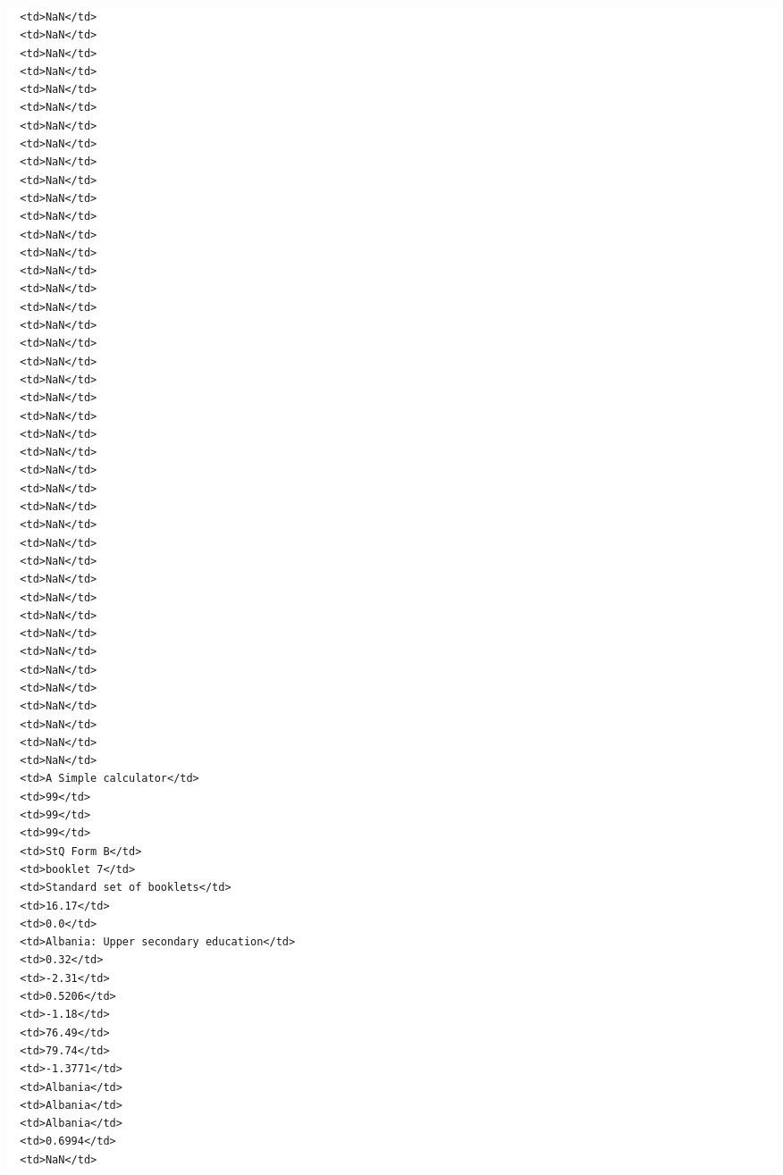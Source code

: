       <td>NaN</td>
      <td>NaN</td>
      <td>NaN</td>
      <td>NaN</td>
      <td>NaN</td>
      <td>NaN</td>
      <td>NaN</td>
      <td>NaN</td>
      <td>NaN</td>
      <td>NaN</td>
      <td>NaN</td>
      <td>NaN</td>
      <td>NaN</td>
      <td>NaN</td>
      <td>NaN</td>
      <td>NaN</td>
      <td>NaN</td>
      <td>NaN</td>
      <td>NaN</td>
      <td>NaN</td>
      <td>NaN</td>
      <td>NaN</td>
      <td>NaN</td>
      <td>NaN</td>
      <td>NaN</td>
      <td>NaN</td>
      <td>NaN</td>
      <td>NaN</td>
      <td>NaN</td>
      <td>NaN</td>
      <td>NaN</td>
      <td>NaN</td>
      <td>NaN</td>
      <td>NaN</td>
      <td>NaN</td>
      <td>NaN</td>
      <td>NaN</td>
      <td>NaN</td>
      <td>NaN</td>
      <td>NaN</td>
      <td>NaN</td>
      <td>NaN</td>
      <td>A Simple calculator</td>
      <td>99</td>
      <td>99</td>
      <td>99</td>
      <td>StQ Form B</td>
      <td>booklet 7</td>
      <td>Standard set of booklets</td>
      <td>16.17</td>
      <td>0.0</td>
      <td>Albania: Upper secondary education</td>
      <td>0.32</td>
      <td>-2.31</td>
      <td>0.5206</td>
      <td>-1.18</td>
      <td>76.49</td>
      <td>79.74</td>
      <td>-1.3771</td>
      <td>Albania</td>
      <td>Albania</td>
      <td>Albania</td>
      <td>0.6994</td>
      <td>NaN</td>